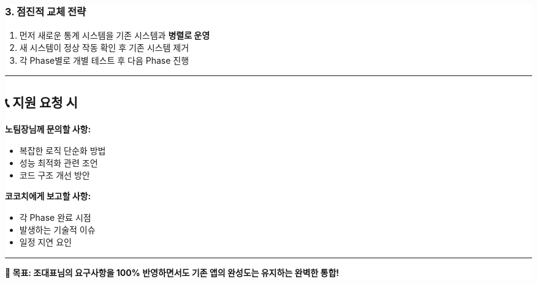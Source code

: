 ### **3. 점진적 교체 전략**
1. 먼저 새로운 통계 시스템을 기존 시스템과 **병렬로 운영**
2. 새 시스템이 정상 작동 확인 후 기존 시스템 제거
3. 각 Phase별로 개별 테스트 후 다음 Phase 진행

---

## 📞 **지원 요청 시**

**노팀장님께 문의할 사항:**
- 복잡한 로직 단순화 방법
- 성능 최적화 관련 조언
- 코드 구조 개선 방안

**코코치에게 보고할 사항:**
- 각 Phase 완료 시점
- 발생하는 기술적 이슈
- 일정 지연 요인

---

**🎯 목표: 조대표님의 요구사항을 100% 반영하면서도 기존 앱의 완성도는 유지하는 완벽한 통합!**
